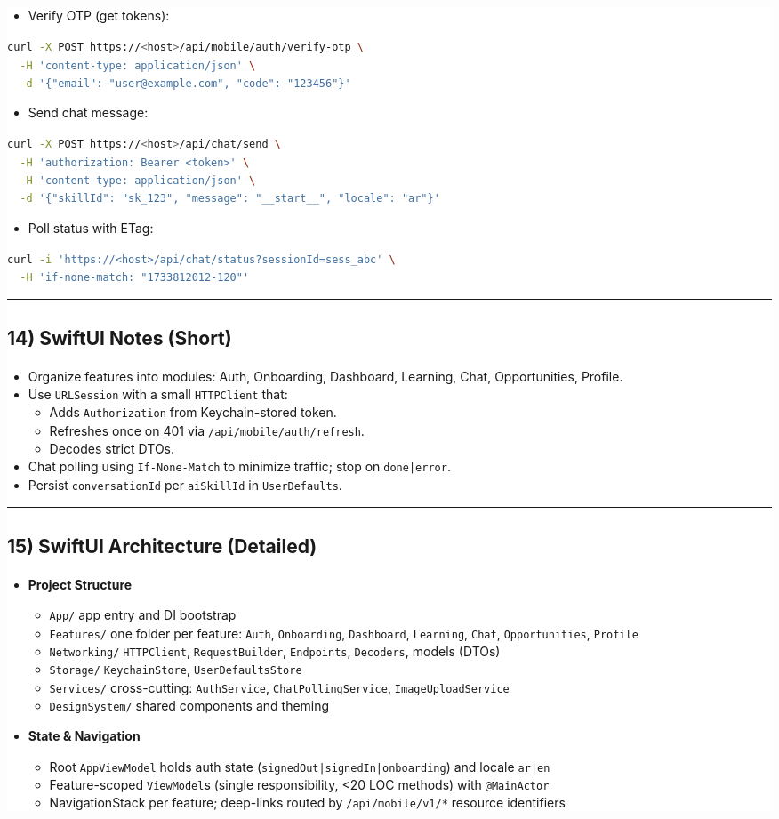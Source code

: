 - Verify OTP (get tokens):

```bash
curl -X POST https://<host>/api/mobile/auth/verify-otp \
  -H 'content-type: application/json' \
  -d '{"email": "user@example.com", "code": "123456"}'
```

- Send chat message:

```bash
curl -X POST https://<host>/api/chat/send \
  -H 'authorization: Bearer <token>' \
  -H 'content-type: application/json' \
  -d '{"skillId": "sk_123", "message": "__start__", "locale": "ar"}'
```

- Poll status with ETag:

```bash
curl -i 'https://<host>/api/chat/status?sessionId=sess_abc' \
  -H 'if-none-match: "1733812012-120"'
```

---

## 14) SwiftUI Notes (Short)

- Organize features into modules: Auth, Onboarding, Dashboard, Learning, Chat, Opportunities, Profile.
- Use `URLSession` with a small `HTTPClient` that:
  - Adds `Authorization` from Keychain-stored token.
  - Refreshes once on 401 via `/api/mobile/auth/refresh`.
  - Decodes strict DTOs.
- Chat polling using `If-None-Match` to minimize traffic; stop on `done|error`.
- Persist `conversationId` per `aiSkillId` in `UserDefaults`.

---

## 15) SwiftUI Architecture (Detailed)

- **Project Structure**
  - `App/` app entry and DI bootstrap
  - `Features/` one folder per feature: `Auth`, `Onboarding`, `Dashboard`, `Learning`, `Chat`, `Opportunities`, `Profile`
  - `Networking/` `HTTPClient`, `RequestBuilder`, `Endpoints`, `Decoders`, models (DTOs)
  - `Storage/` `KeychainStore`, `UserDefaultsStore`
  - `Services/` cross-cutting: `AuthService`, `ChatPollingService`, `ImageUploadService`
  - `DesignSystem/` shared components and theming

- **State & Navigation**
  - Root `AppViewModel` holds auth state (`signedOut|signedIn|onboarding`) and locale `ar|en`
  - Feature-scoped `ViewModel`s (single responsibility, <20 LOC methods) with `@MainActor`
  - NavigationStack per feature; deep-links routed by `/api/mobile/v1/*` resource identifiers

